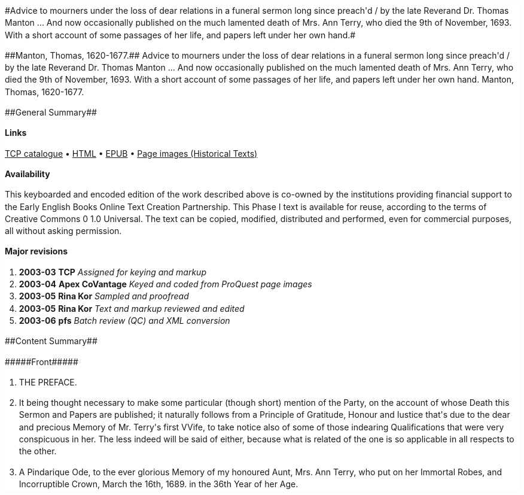 #Advice to mourners under the loss of dear relations in a funeral sermon long since preach'd / by the late Reverand Dr. Thomas Manton ... And now occasionally published on the much lamented death of Mrs. Ann Terry, who died the 9th of November, 1693.  With a short account of some passages of her life, and papers left under her own hand.#

##Manton, Thomas, 1620-1677.##
Advice to mourners under the loss of dear relations in a funeral sermon long since preach'd / by the late Reverand Dr. Thomas Manton ... And now occasionally published on the much lamented death of Mrs. Ann Terry, who died the 9th of November, 1693.  With a short account of some passages of her life, and papers left under her own hand.
Manton, Thomas, 1620-1677.

##General Summary##

**Links**

[TCP catalogue](http://www.ota.ox.ac.uk/tcp/)  • 
[HTML](http://tei.it.ox.ac.uk/tcp/Texts-HTML/free/A51/A51833.html)  • 
[EPUB](http://tei.it.ox.ac.uk/tcp/Texts-EPUB/free/A51/A51833.epub) • 
[Page images (Historical Texts)](https://data.historicaltexts.jisc.ac.uk/view?pubId=eebo-12778762e&pageId=eebo-12778762e-93798-1)

**Availability**

This keyboarded and encoded edition of the
	       work described above is co-owned by the institutions
	       providing financial support to the Early English Books
	       Online Text Creation Partnership. This Phase I text is
	       available for reuse, according to the terms of Creative
	       Commons 0 1.0 Universal. The text can be copied,
	       modified, distributed and performed, even for
	       commercial purposes, all without asking permission.

**Major revisions**

1. __2003-03__ __TCP__ *Assigned for keying and markup*
1. __2003-04__ __Apex CoVantage__ *Keyed and coded from ProQuest page images*
1. __2003-05__ __Rina Kor__ *Sampled and proofread*
1. __2003-05__ __Rina Kor__ *Text and markup reviewed and edited*
1. __2003-06__ __pfs__ *Batch review (QC) and XML conversion*

##Content Summary##

#####Front#####

1. THE PREFACE.

1. It being thought necessary to make some particular (though short) mention of the Party, on the account of whose Death this Sermon and Papers are published; it naturally follows from a Principle of Gratitude, Honour and Iustice that's due to the dear and precious Memory of Mr. Terry's first VVife, to take notice also of some of those indearing Qualifications that were very conspicuous in her. The less indeed will be said of either, because what is related of the one is so applicable in all respects to the other.

1. A Pindarique Ode, to the ever glorious Memory of my honoured Aunt, Mrs. Ann Terry, who put on her Immortal Robes, and Incorruptible Crown, March the 16th, 1689. in the 36th Year of her Age.
